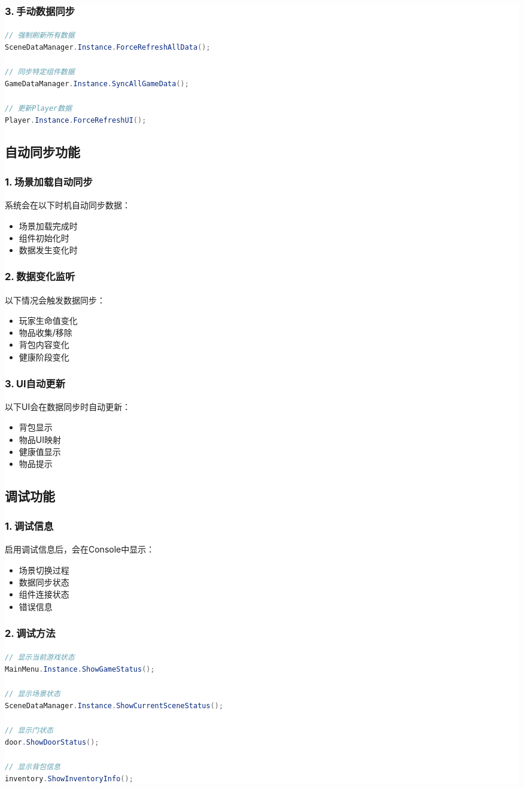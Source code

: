 ### 3. 手动数据同步

```csharp
// 强制刷新所有数据
SceneDataManager.Instance.ForceRefreshAllData();

// 同步特定组件数据
GameDataManager.Instance.SyncAllGameData();

// 更新Player数据
Player.Instance.ForceRefreshUI();
```

## 自动同步功能

### 1. 场景加载自动同步

系统会在以下时机自动同步数据：
- 场景加载完成时
- 组件初始化时
- 数据发生变化时

### 2. 数据变化监听

以下情况会触发数据同步：
- 玩家生命值变化
- 物品收集/移除
- 背包内容变化
- 健康阶段变化

### 3. UI自动更新

以下UI会在数据同步时自动更新：
- 背包显示
- 物品UI映射
- 健康值显示
- 物品提示

## 调试功能

### 1. 调试信息

启用调试信息后，会在Console中显示：
- 场景切换过程
- 数据同步状态
- 组件连接状态
- 错误信息

### 2. 调试方法

```csharp
// 显示当前游戏状态
MainMenu.Instance.ShowGameStatus();

// 显示场景状态
SceneDataManager.Instance.ShowCurrentSceneStatus();

// 显示门状态
door.ShowDoorStatus();

// 显示背包信息
inventory.ShowInventoryInfo();
```
